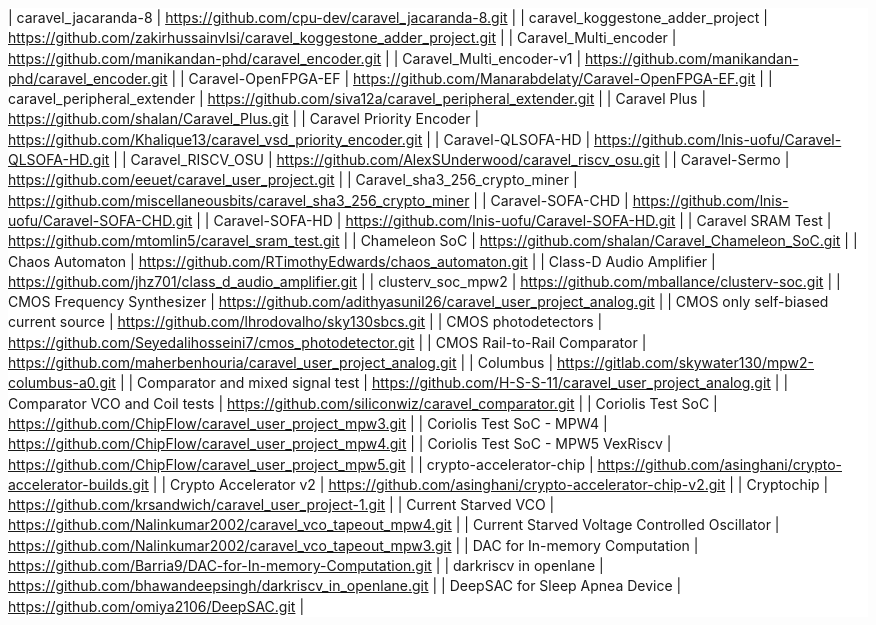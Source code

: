 | caravel_jacaranda-8                                 | https://github.com/cpu-dev/caravel_jacaranda-8.git                               |
| caravel_koggestone_adder_project                    | https://github.com/zakirhussainvlsi/caravel_koggestone_adder_project.git         |
| Caravel_Multi_encoder                               | https://github.com/manikandan-phd/caravel_encoder.git                            |
| Caravel_Multi_encoder-v1                            | https://github.com/manikandan-phd/caravel_encoder.git                            |
| Caravel-OpenFPGA-EF                                 | https://github.com/Manarabdelaty/Caravel-OpenFPGA-EF.git                         |
| caravel_peripheral_extender                         | https://github.com/siva12a/caravel_peripheral_extender.git                       |
| Caravel Plus                                        | https://github.com/shalan/Caravel_Plus.git                                       |
| Caravel Priority Encoder                            | https://github.com/Khalique13/caravel_vsd_priority_encoder.git                   |
| Caravel-QLSOFA-HD                                   | https://github.com/lnis-uofu/Caravel-QLSOFA-HD.git                               |
| Caravel_RISCV_OSU                                   | https://github.com/AlexSUnderwood/caravel_riscv_osu.git                          |
| Caravel-Sermo                                       | https://github.com/eeuet/caravel_user_project.git                                |
| Caravel_sha3_256_crypto_miner                       | https://github.com/miscellaneousbits/caravel_sha3_256_crypto_miner               |
| Caravel-SOFA-CHD                                    | https://github.com/lnis-uofu/Caravel-SOFA-CHD.git                                |
| Caravel-SOFA-HD                                     | https://github.com/lnis-uofu/Caravel-SOFA-HD.git                                 |
| Caravel SRAM Test                                   | https://github.com/mtomlin5/caravel_sram_test.git                                |
| Chameleon SoC                                       | https://github.com/shalan/Caravel_Chameleon_SoC.git                              |
| Chaos Automaton                                     | https://github.com/RTimothyEdwards/chaos_automaton.git                           |
| Class-D Audio Amplifier                             | https://github.com/jhz701/class_d_audio_amplifier.git                            |
| clusterv_soc_mpw2                                   | https://github.com/mballance/clusterv-soc.git                                    |
| CMOS Frequency Synthesizer                          | https://github.com/adithyasunil26/caravel_user_project_analog.git                |
| CMOS only self-biased current source                | https://github.com/lhrodovalho/sky130sbcs.git                                    |
| CMOS photodetectors                                 | https://github.com/Seyedalihosseini7/cmos_photodetector.git                      |
| CMOS Rail-to-Rail Comparator                        | https://github.com/maherbenhouria/caravel_user_project_analog.git                |
| Columbus                                            | https://gitlab.com/skywater130/mpw2-columbus-a0.git                              |
| Comparator and mixed signal test                    | https://github.com/H-S-S-11/caravel_user_project_analog.git                      |
| Comparator VCO and Coil tests                       | https://github.com/siliconwiz/caravel_comparator.git                             |
| Coriolis Test SoC                                   | https://github.com/ChipFlow/caravel_user_project_mpw3.git                        |
| Coriolis Test SoC - MPW4                            | https://github.com/ChipFlow/caravel_user_project_mpw4.git                        |
| Coriolis Test SoC - MPW5 VexRiscv                   | https://github.com/ChipFlow/caravel_user_project_mpw5.git                        |
| crypto-accelerator-chip                             | https://github.com/asinghani/crypto-accelerator-builds.git                       |
| Crypto Accelerator v2                               | https://github.com/asinghani/crypto-accelerator-chip-v2.git                      |
| Cryptochip                                          | https://github.com/krsandwich/caravel_user_project-1.git                         |
| Current Starved VCO                                 | https://github.com/Nalinkumar2002/caravel_vco_tapeout_mpw4.git                   |
| Current Starved Voltage Controlled Oscillator       | https://github.com/Nalinkumar2002/caravel_vco_tapeout_mpw3.git                   |
| DAC for In-memory Computation                       | https://github.com/Barria9/DAC-for-In-memory-Computation.git                     |
| darkriscv in openlane                               | https://github.com/bhawandeepsingh/darkriscv_in_openlane.git                     |
| DeepSAC for Sleep Apnea Device                      | https://github.com/omiya2106/DeepSAC.git                                         |